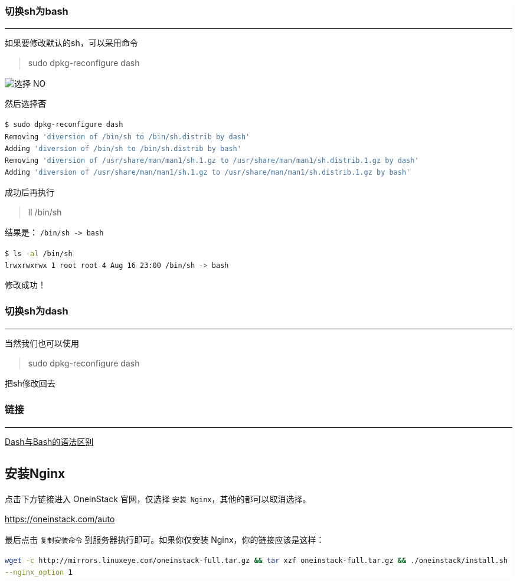 ### 切换sh为bash

------

如果要修改默认的sh，可以采用命令

> sudo dpkg-reconfigure dash

![选择 NO](http://cdn.spphoto.top/img/dedd7b161aae0864b7e3e945d83bbb50.png)

然后选择**否**

```bash
$ sudo dpkg-reconfigure dash
Removing 'diversion of /bin/sh to /bin/sh.distrib by dash'
Adding 'diversion of /bin/sh to /bin/sh.distrib by bash'
Removing 'diversion of /usr/share/man/man1/sh.1.gz to /usr/share/man/man1/sh.distrib.1.gz by dash'
Adding 'diversion of /usr/share/man/man1/sh.1.gz to /usr/share/man/man1/sh.distrib.1.gz by bash'
```

成功后再执行

> ll /bin/sh

结果是： `/bin/sh -> bash`

```bash
$ ls -al /bin/sh
lrwxrwxrwx 1 root root 4 Aug 16 23:00 /bin/sh -> bash
```

修改成功！

### 切换sh为dash

------

当然我们也可以使用

> sudo dpkg-reconfigure dash

把sh修改回去

### 链接

------

[Dash与Bash的语法区别](http://www.2cto.com/os/201305/210033.html)

## 安装Nginx

点击下方链接进入 OneinStack 官网，仅选择 `安装 Nginx`，其他的都可以取消选择。

https://oneinstack.com/auto

最后点击 `复制安装命令` 到服务器执行即可。如果你仅安装 Nginx，你的链接应该是这样：

```bash
wget -c http://mirrors.linuxeye.com/oneinstack-full.tar.gz && tar xzf oneinstack-full.tar.gz && ./oneinstack/install.sh --nginx_option 1
```
